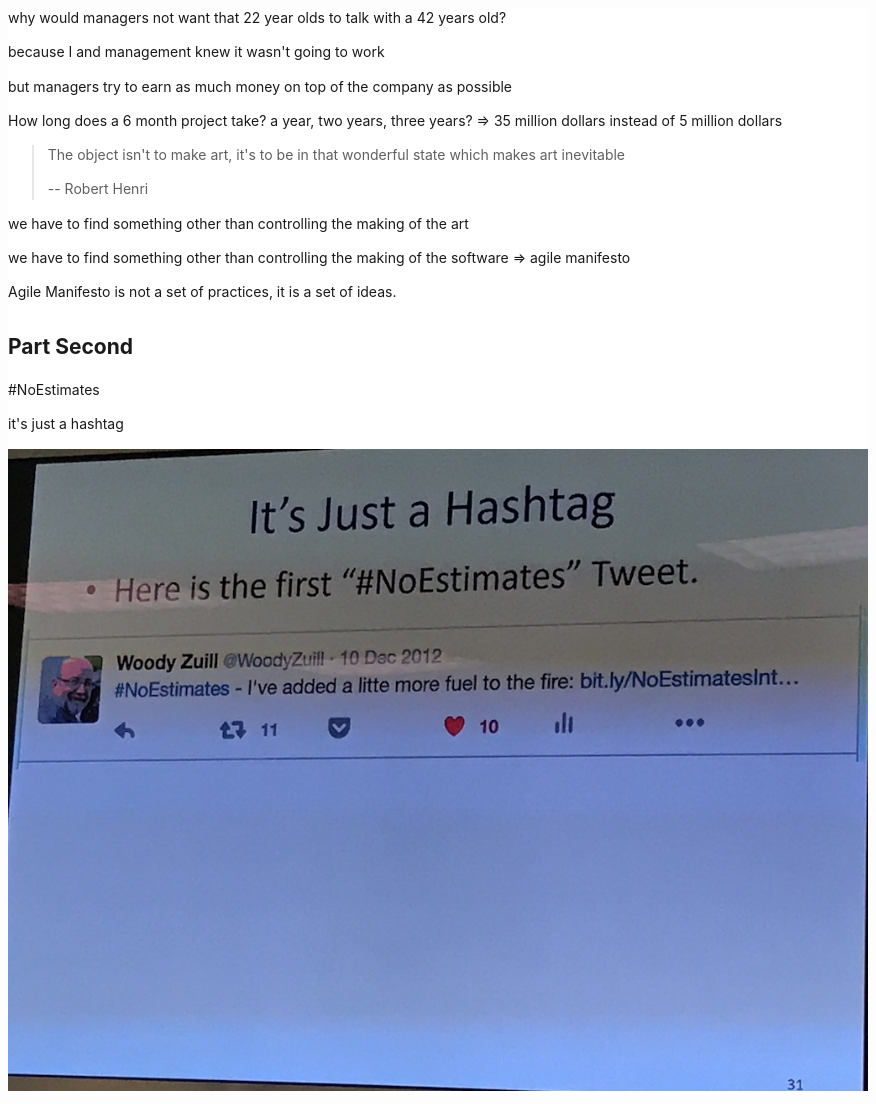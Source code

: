 why would managers not want that 22 year olds to talk with a 42 years old?

because I and management knew it wasn't going to work

but managers try to earn as much money on top of the company as possible

How long does a 6 month project take? a year, two years, three years? => 35 million dollars instead of 5 million dollars

> The object isn't to make art, it's to be in that wonderful state which makes art inevitable
>
> -- Robert Henri

we have to find something other than controlling the making of the art

we have to find something other than controlling the making of the software => agile manifesto

Agile Manifesto is not a set of practices, it is a set of ideas.

## Part Second

#NoEstimates

it's just a hashtag

![First NoEstimates tweet](/images/dddeu-estimates-or-noestimates-lets-explore-the-possibilities-woody-zuil/noestimates.jpg)
